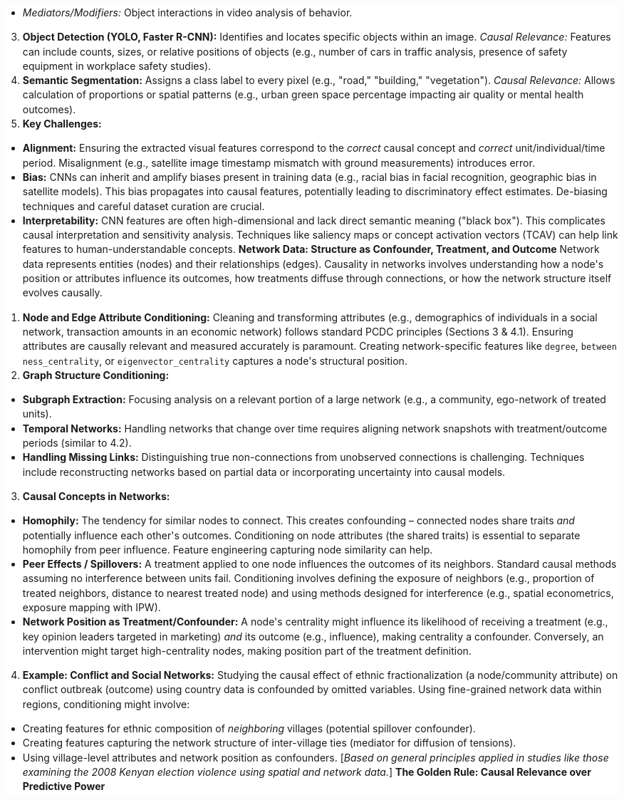 *   *Mediators/Modifiers:* Object interactions in video analysis of behavior.
3.  **Object Detection (YOLO, Faster R-CNN):** Identifies and locates specific objects within an image. *Causal Relevance:* Features can include counts, sizes, or relative positions of objects (e.g., number of cars in traffic analysis, presence of safety equipment in workplace safety studies).
4.  **Semantic Segmentation:** Assigns a class label to every pixel (e.g., "road," "building," "vegetation"). *Causal Relevance:* Allows calculation of proportions or spatial patterns (e.g., urban green space percentage impacting air quality or mental health outcomes).
5.  **Key Challenges:**
*   **Alignment:** Ensuring the extracted visual features correspond to the *correct* causal concept and *correct* unit/individual/time period. Misalignment (e.g., satellite image timestamp mismatch with ground measurements) introduces error.
*   **Bias:** CNNs can inherit and amplify biases present in training data (e.g., racial bias in facial recognition, geographic bias in satellite models). This bias propagates into causal features, potentially leading to discriminatory effect estimates. De-biasing techniques and careful dataset curation are crucial.
*   **Interpretability:** CNN features are often high-dimensional and lack direct semantic meaning ("black box"). This complicates causal interpretation and sensitivity analysis. Techniques like saliency maps or concept activation vectors (TCAV) can help link features to human-understandable concepts.
**Network Data: Structure as Confounder, Treatment, and Outcome**
Network data represents entities (nodes) and their relationships (edges). Causality in networks involves understanding how a node's position or attributes influence its outcomes, how treatments diffuse through connections, or how the network structure itself evolves causally.
1.  **Node and Edge Attribute Conditioning:** Cleaning and transforming attributes (e.g., demographics of individuals in a social network, transaction amounts in an economic network) follows standard PCDC principles (Sections 3 & 4.1). Ensuring attributes are causally relevant and measured accurately is paramount. Creating network-specific features like `degree`, `betweenness_centrality`, or `eigenvector_centrality` captures a node's structural position.
2.  **Graph Structure Conditioning:**
*   **Subgraph Extraction:** Focusing analysis on a relevant portion of a large network (e.g., a community, ego-network of treated units).
*   **Temporal Networks:** Handling networks that change over time requires aligning network snapshots with treatment/outcome periods (similar to 4.2).
*   **Handling Missing Links:** Distinguishing true non-connections from unobserved connections is challenging. Techniques include reconstructing networks based on partial data or incorporating uncertainty into causal models.
3.  **Causal Concepts in Networks:**
*   **Homophily:** The tendency for similar nodes to connect. This creates confounding – connected nodes share traits *and* potentially influence each other's outcomes. Conditioning on node attributes (the shared traits) is essential to separate homophily from peer influence. Feature engineering capturing node similarity can help.
*   **Peer Effects / Spillovers:** A treatment applied to one node influences the outcomes of its neighbors. Standard causal methods assuming no interference between units fail. Conditioning involves defining the exposure of neighbors (e.g., proportion of treated neighbors, distance to nearest treated node) and using methods designed for interference (e.g., spatial econometrics, exposure mapping with IPW).
*   **Network Position as Treatment/Confounder:** A node's centrality might influence its likelihood of receiving a treatment (e.g., key opinion leaders targeted in marketing) *and* its outcome (e.g., influence), making centrality a confounder. Conversely, an intervention might target high-centrality nodes, making position part of the treatment definition.
4.  **Example: Conflict and Social Networks:** Studying the causal effect of ethnic fractionalization (a node/community attribute) on conflict outbreak (outcome) using country data is confounded by omitted variables. Using fine-grained network data within regions, conditioning might involve:
*   Creating features for ethnic composition of *neighboring* villages (potential spillover confounder).
*   Creating features capturing the network structure of inter-village ties (mediator for diffusion of tensions).
*   Using village-level attributes and network position as confounders. [*Based on general principles applied in studies like those examining the 2008 Kenyan election violence using spatial and network data.*]
**The Golden Rule: Causal Relevance over Predictive Power**